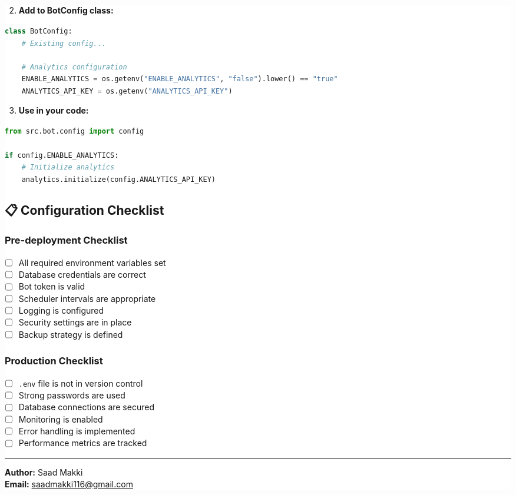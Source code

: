 2. **Add to BotConfig class:**
```python
class BotConfig:
    # Existing config...
    
    # Analytics configuration
    ENABLE_ANALYTICS = os.getenv("ENABLE_ANALYTICS", "false").lower() == "true"
    ANALYTICS_API_KEY = os.getenv("ANALYTICS_API_KEY")
```

3. **Use in your code:**
```python
from src.bot.config import config

if config.ENABLE_ANALYTICS:
    # Initialize analytics
    analytics.initialize(config.ANALYTICS_API_KEY)
```

## 📋 Configuration Checklist

### Pre-deployment Checklist

- [ ] All required environment variables set
- [ ] Database credentials are correct
- [ ] Bot token is valid
- [ ] Scheduler intervals are appropriate
- [ ] Logging is configured
- [ ] Security settings are in place
- [ ] Backup strategy is defined

### Production Checklist

- [ ] `.env` file is not in version control
- [ ] Strong passwords are used
- [ ] Database connections are secured
- [ ] Monitoring is enabled
- [ ] Error handling is implemented
- [ ] Performance metrics are tracked

---

**Author:** Saad Makki  
**Email:** saadmakki116@gmail.com
